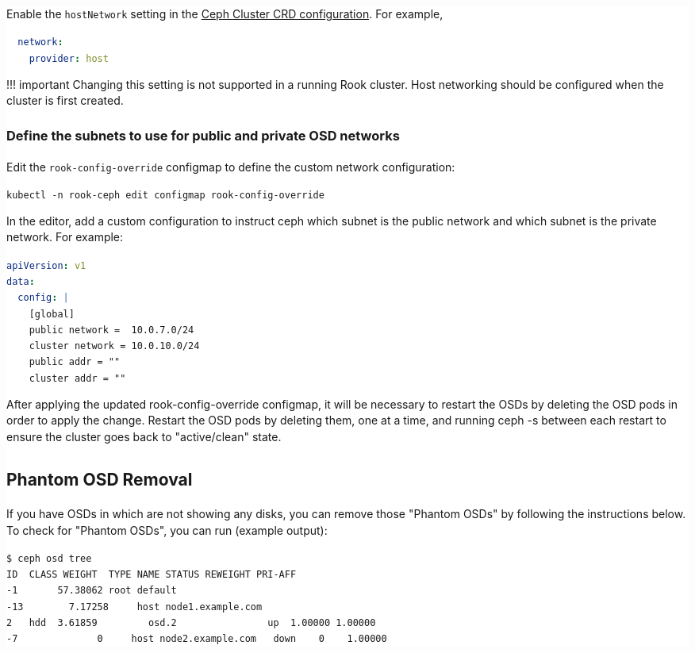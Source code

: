 Enable the `hostNetwork` setting in the [Ceph Cluster CRD configuration](../../CRDs/Cluster/ceph-cluster-crd.md#samples).
For example,

```yaml
  network:
    provider: host
```

!!! important
    Changing this setting is not supported in a running Rook cluster. Host networking
    should be configured when the cluster is first created.

### Define the subnets to use for public and private OSD networks

Edit the `rook-config-override` configmap to define the custom network
configuration:

```console
kubectl -n rook-ceph edit configmap rook-config-override
```

In the editor, add a custom configuration to instruct ceph which subnet is the
public network and which subnet is the private network. For example:

```yaml
apiVersion: v1
data:
  config: |
    [global]
    public network =  10.0.7.0/24
    cluster network = 10.0.10.0/24
    public addr = ""
    cluster addr = ""
```

After applying the updated rook-config-override configmap, it will be necessary
to restart the OSDs by deleting the OSD pods in order to apply the change.
Restart the OSD pods by deleting them, one at a time, and running ceph -s
between each restart to ensure the cluster goes back to "active/clean" state.

## Phantom OSD Removal

If you have OSDs in which are not showing any disks, you can remove those "Phantom OSDs" by following the instructions below.
To check for "Phantom OSDs", you can run (example output):

```console
$ ceph osd tree
ID  CLASS WEIGHT  TYPE NAME STATUS REWEIGHT PRI-AFF
-1       57.38062 root default
-13        7.17258     host node1.example.com
2   hdd  3.61859         osd.2                up  1.00000 1.00000
-7              0     host node2.example.com   down    0    1.00000
```
